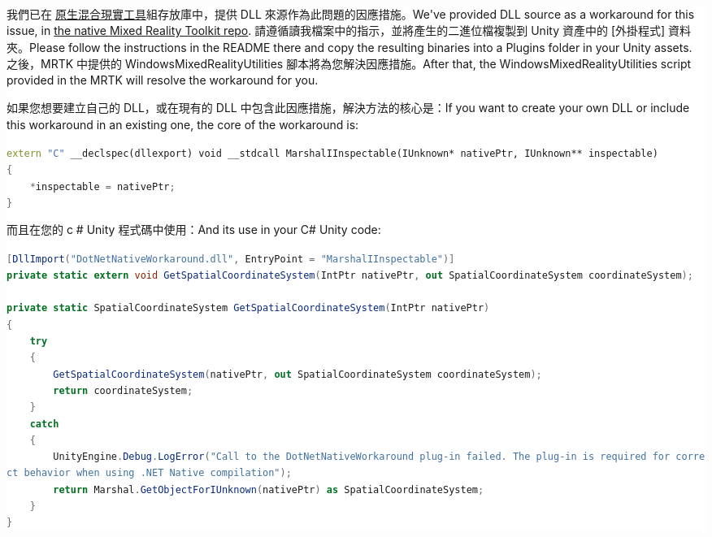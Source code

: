 <span data-ttu-id="3c7db-160">我們已在 [原生混合現實工具](https://github.com/microsoft/MixedRealityToolkit/tree/master/DotNetNativeWorkaround)組存放庫中，提供 DLL 來源作為此問題的因應措施。</span><span class="sxs-lookup"><span data-stu-id="3c7db-160">We've provided DLL source as a workaround for this issue, in [the native Mixed Reality Toolkit repo](https://github.com/microsoft/MixedRealityToolkit/tree/master/DotNetNativeWorkaround).</span></span> <span data-ttu-id="3c7db-161">請遵循讀我檔案中的指示，並將產生的二進位檔複製到 Unity 資產中的 [外掛程式] 資料夾。</span><span class="sxs-lookup"><span data-stu-id="3c7db-161">Please follow the instructions in the README there and copy the resulting binaries into a Plugins folder in your Unity assets.</span></span> <span data-ttu-id="3c7db-162">之後，MRTK 中提供的 WindowsMixedRealityUtilities 腳本將為您解決因應措施。</span><span class="sxs-lookup"><span data-stu-id="3c7db-162">After that, the WindowsMixedRealityUtilities script provided in the MRTK will resolve the workaround for you.</span></span>

<span data-ttu-id="3c7db-163">如果您想要建立自己的 DLL，或在現有的 DLL 中包含此因應措施，解決方法的核心是：</span><span class="sxs-lookup"><span data-stu-id="3c7db-163">If you want to create your own DLL or include this workaround in an existing one, the core of the workaround is:</span></span>

```c++
extern "C" __declspec(dllexport) void __stdcall MarshalIInspectable(IUnknown* nativePtr, IUnknown** inspectable)
{
    *inspectable = nativePtr;
}
```

<span data-ttu-id="3c7db-164">而且在您的 c # Unity 程式碼中使用：</span><span class="sxs-lookup"><span data-stu-id="3c7db-164">And its use in your C# Unity code:</span></span>

```c#
[DllImport("DotNetNativeWorkaround.dll", EntryPoint = "MarshalIInspectable")]
private static extern void GetSpatialCoordinateSystem(IntPtr nativePtr, out SpatialCoordinateSystem coordinateSystem);

private static SpatialCoordinateSystem GetSpatialCoordinateSystem(IntPtr nativePtr)
{
    try
    {
        GetSpatialCoordinateSystem(nativePtr, out SpatialCoordinateSystem coordinateSystem);
        return coordinateSystem;
    }
    catch
    {
        UnityEngine.Debug.LogError("Call to the DotNetNativeWorkaround plug-in failed. The plug-in is required for correct behavior when using .NET Native compilation");
        return Marshal.GetObjectForIUnknown(nativePtr) as SpatialCoordinateSystem;
    }
}
```
